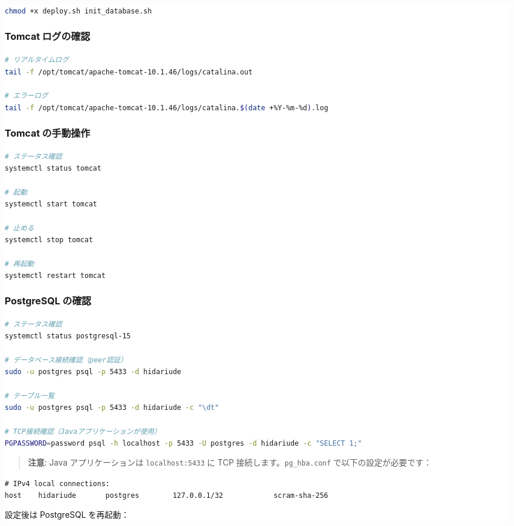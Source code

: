 ```bash
chmod +x deploy.sh init_database.sh
```

### Tomcat ログの確認

```bash
# リアルタイムログ
tail -f /opt/tomcat/apache-tomcat-10.1.46/logs/catalina.out

# エラーログ
tail -f /opt/tomcat/apache-tomcat-10.1.46/logs/catalina.$(date +%Y-%m-%d).log
```

### Tomcat の手動操作

```bash
# ステータス確認
systemctl status tomcat

# 起動
systemctl start tomcat

# 止める
systemctl stop tomcat

# 再起動
systemctl restart tomcat
```

### PostgreSQL の確認

```bash
# ステータス確認
systemctl status postgresql-15

# データベース接続確認（peer認証）
sudo -u postgres psql -p 5433 -d hidariude

# テーブル一覧
sudo -u postgres psql -p 5433 -d hidariude -c "\dt"

# TCP接続確認（Javaアプリケーションが使用）
PGPASSWORD=password psql -h localhost -p 5433 -U postgres -d hidariude -c "SELECT 1;"
```

> **注意**: Java アプリケーションは `localhost:5433` に TCP 接続します。`pg_hba.conf` で以下の設定が必要です：

```
# IPv4 local connections:
host    hidariude       postgres        127.0.0.1/32            scram-sha-256
```

設定後は PostgreSQL を再起動：
